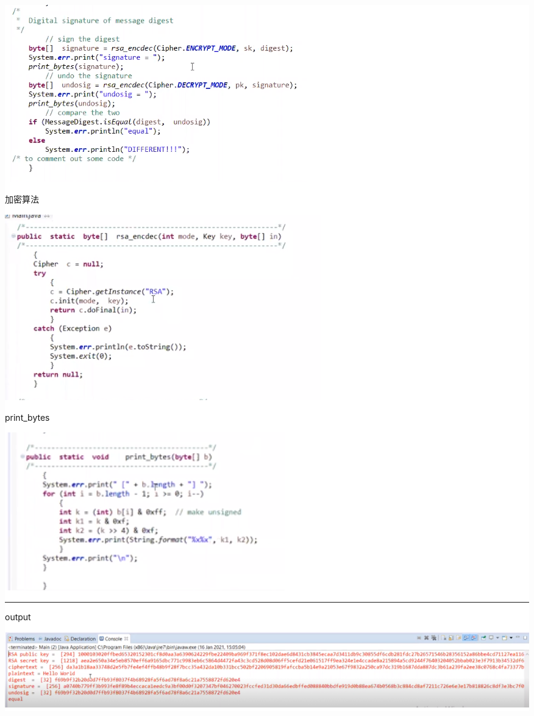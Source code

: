 ![](/static/2021-02-12-15-22-40.png)

加密算法

![](/static/2021-02-12-15-23-19.png)

print_bytes

![](/static/2021-02-12-15-23-50.png)

---

output

![](/static/2021-02-12-15-24-35.png)